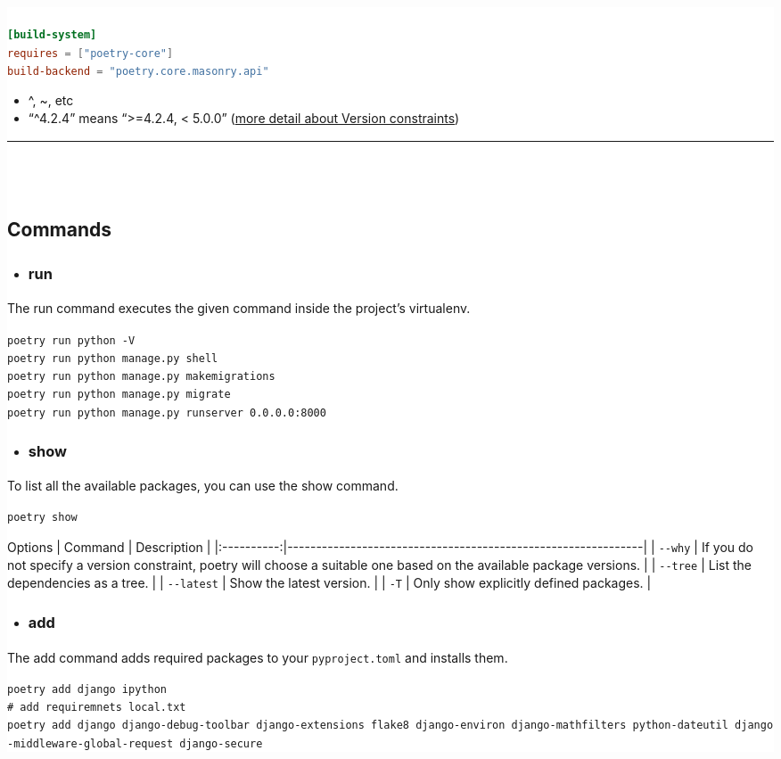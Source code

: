 ```toml

[build-system]
requires = ["poetry-core"]
build-backend = "poetry.core.masonry.api"
```

* ^, ~, etc
* “^4.2.4” means “>=4.2.4, < 5.0.0” ([more detail about Version constraints](https://python-poetry.org/docs/dependency-specification/))

---
<br><br>

## Commands

* ### run

The run command executes the given command inside the project’s virtualenv.
```
poetry run python -V
poetry run python manage.py shell
poetry run python manage.py makemigrations
poetry run python manage.py migrate
poetry run python manage.py runserver 0.0.0.0:8000
```

* ### show

To list all the available packages, you can use the show command.

```
poetry show
```

Options
| Command    | Description                                                  |
|:----------:|--------------------------------------------------------------|
| `--why`    | If you do not specify a version constraint, poetry will choose a suitable one based on the available package versions. |
| `--tree`   | List the dependencies as a tree.                             |
| `--latest` | Show the latest version.                                     |
| `-T`       | Only show explicitly defined packages.                       |

* ### add

The add command adds required packages to your `pyproject.toml` and installs them.

```
poetry add django ipython
# add requiremnets local.txt
poetry add django django-debug-toolbar django-extensions flake8 django-environ django-mathfilters python-dateutil django-middleware-global-request django-secure

```
